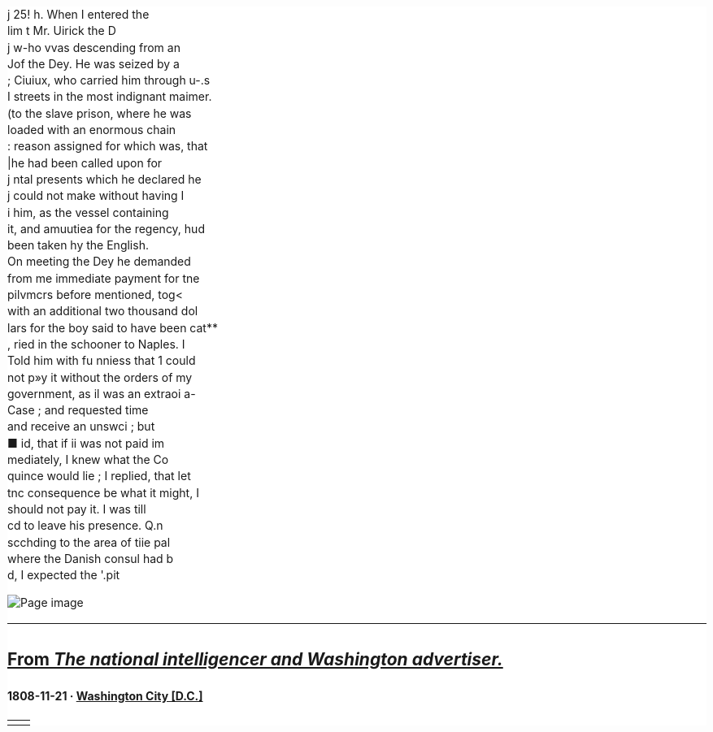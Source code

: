 j 25! h. When I entered the  
lim t Mr. Uirick the D  
j w-ho vvas descending from an  
Jof the Dey. He was seized by a  
; Ciuiux, who carried him through u-.s  
I streets in the most indignant maimer.  
(to the slave prison, where he was  
loaded with an enormous chain  
: reason assigned for which was, that  
|he had been called upon for  
j ntal presents which he declared he  
j could not make without having I  
i him, as the vessel containing  
it, and amuutiea for the regency, hud  
been taken hy the English.  
On meeting the Dey he demanded  
from me immediate payment for tne  
pilvmcrs before mentioned, tog&lt;  
with an additional two thousand dol­  
lars for the boy said to have been cat**  
, ried in the schooner to Naples. I  
Told him with fu nniess that 1 could  
not p»y it without the orders of my  
government, as il was an extraoi a-  
Case ; and requested time  
and receive an unswci ; but  
■ id, that if ii was not paid im­  
mediately, I knew what the Co  
quince would lie ; I replied, that let  
tnc consequence be what it might, I  
should not pay it. I was till  
cd to leave his presence. Q.n  
scchding to the area of tiie pal  
where the Danish consul had b  
d, I expected the &#x27;.pit
</td><td style="width: 50%; max-height: 75%; margin: auto; display: block;">
<img alt="Page image" src="https://tile.loc.gov/image-services/iiif/service:ndnp:dlc:batch_dlc_exotic_ver01:data:sn83045242:print:1808112101:0001/pct:58.474132285527176,8.289907938162237,33.66077275703995,87.84523189161021/!600,600/0/default.jpg"/>
</td>
</tr></table>

---

## [From _The national intelligencer and Washington advertiser._](https://www.loc.gov/resource/sn83045242/1808-11-21/ed-1/?sp=2)

#### 1808-11-21 &middot; [Washington City [D.C.]](http://dbpedia.org/resource/Washington%2C_D.C.)

<table style="width: 100%;"><tr><td style="width: 50%">
